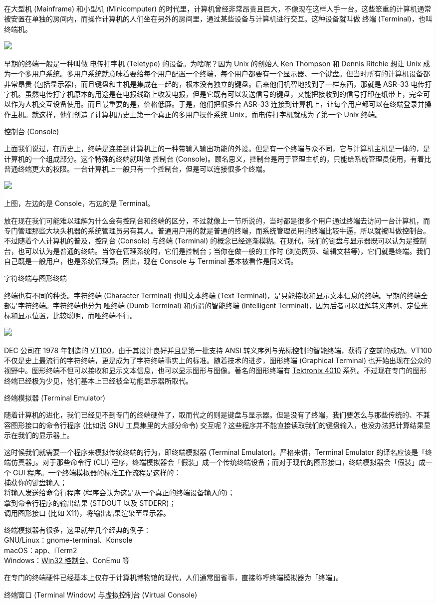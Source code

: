 在大型机 (Mainframe) 和小型机 (Minicomputer) 的时代里，计算机曾经非常昂贵且巨大，不像现在这样人手一台。这些笨重的计算机通常被安置在单独的房间内，而操作计算机的人们坐在另外的房间里，通过某些设备与计算机进行交互。这种设备就叫做 终端 (Terminal)，也叫终端机。

![](http://www.freeoa.net/images/unixsupt/intronix//201x/clitsh-terminal.jpg)

早期的终端一般是一种叫做 电传打字机 (Teletype) 的设备。为啥呢？因为 Unix 的创始人 Ken Thompson 和 Dennis Ritchie 想让 Unix 成为一个多用户系统。多用户系统就意味着要给每个用户配置一个终端，每个用户都要有一个显示器、一个键盘。但当时所有的计算机设备都非常昂贵 (包括显示器)，而且键盘和主机是集成在一起的，根本没有独立的键盘。后来他们机智地找到了一样东西，那就是 ASR-33 电传打字机。虽然电传打字机原本的用途是在电报线路上收发电报，但是它既有可以发送信号的键盘，又能把接收到的信号打印在纸带上，完全可以作为人机交互设备使用。而且最重要的是，价格低廉。于是，他们把很多台 ASR-33 连接到计算机上，让每个用户都可以在终端登录并操作主机。就这样，他们创造了计算机历史上第一个真正的多用户操作系统 Unix，而电传打字机就成为了第一个 Unix 终端。

控制台 (Console)

上面我们说过，在历史上，终端是连接到计算机上的一种带输入输出功能的外设。但是有一个终端与众不同，它与计算机主机是一体的，是计算机的一个组成部分。这个特殊的终端就叫做 控制台 (Console)。顾名思义，控制台是用于管理主机的，只能给系统管理员使用，有着比普通终端更大的权限。一台计算机上一般只有一个控制台，但是可以连接很多个终端。

![](http://www.freeoa.net/images/unixsupt/intronix//201x/clitsh-console.jpg)

上图，左边的是 Console，右边的是 Terminal。

放在现在我们可能难以理解为什么会有控制台和终端的区分，不过就像上一节所说的，当时都是很多个用户通过终端去访问一台计算机，而专门管理那些大块头机器的系统管理员另有其人。普通用户用的就是普通的终端，而系统管理员用的终端比较牛逼，所以就被叫做控制台。不过随着个人计算机的普及，控制台 (Console) 与终端 (Terminal) 的概念已经逐渐模糊。在现代，我们的键盘与显示器既可以认为是控制台，也可以认为是普通的终端。当你在管理系统时，它们是控制台；当你在做一般的工作时 (浏览网页、编辑文档等)，它们就是终端。我们自己既是一般用户，也是系统管理员。因此，现在 Console 与 Terminal 基本被看作是同义词。

字符终端与图形终端

终端也有不同的种类。字符终端 (Character Terminal) 也叫文本终端 (Text Terminal)，是只能接收和显示文本信息的终端。早期的终端全部是字符终端。字符终端也分为 哑终端 (Dumb Terminal) 和所谓的智能终端 (Intelligent Terminal)，因为后者可以理解转义序列、定位光标和显示位置，比较聪明，而哑终端不行。

![](http://www.freeoa.net/images/unixsupt/intronix//201x/clitsh-character-terminal.jpg)

DEC 公司在 1978 年制造的 [VT100](https://en.wikipedia.org/wiki/VT100)，由于其设计良好并且是第一批支持 ANSI 转义序列与光标控制的智能终端，获得了空前的成功。VT100 不仅是史上最流行的字符终端，更是成为了字符终端事实上的标准。随着技术的进步，图形终端 (Graphical Terminal) 也开始出现在公众的视野中。图形终端不但可以接收和显示文本信息，也可以显示图形与图像。著名的图形终端有 [Tektronix 4010](https://en.wikipedia.org/wiki/Tektronix_4010) 系列。不过现在专门的图形终端已经极为少见，他们基本上已经被全功能显示器所取代。

终端模拟器 (Terminal Emulator)

随着计算机的进化，我们已经见不到专门的终端硬件了，取而代之的则是键盘与显示器。但是没有了终端，我们要怎么与那些传统的、不兼容图形接口的命令行程序 (比如说 GNU 工具集里的大部分命令) 交互呢？这些程序并不能直接读取我们的键盘输入，也没办法把计算结果显示在我们的显示器上。

这时候我们就需要一个程序来模拟传统终端的行为，即终端模拟器 (Terminal Emulator)。严格来讲，Terminal Emulator 的译名应该是「终端仿真器」。对于那些命令行 (CLI) 程序，终端模拟器会「假装」成一个传统终端设备；而对于现代的图形接口，终端模拟器会「假装」成一个 GUI 程序。一个终端模拟器的标准工作流程是这样的：  
捕获你的键盘输入；  
将输入发送给命令行程序 (程序会认为这是从一个真正的终端设备输入的)；  
拿到命令行程序的输出结果 (STDOUT 以及 STDERR)；  
调用图形接口 (比如 X11)，将输出结果渲染至显示器。

终端模拟器有很多，这里就举几个经典的例子：  
GNU/Linux：gnome-terminal、Konsole  
macOS：app、iTerm2  
Windows：[Win32 控制台](https://zh.wikipedia.org/wiki/Win32%E6%8E%A7%E5%88%B6%E5%8F%B0)、ConEmu 等

在专门的终端硬件已经基本上仅存于计算机博物馆的现代，人们通常图省事，直接称呼终端模拟器为「终端」。

终端窗口 (Terminal Window) 与虚拟控制台 (Virtual Console)
